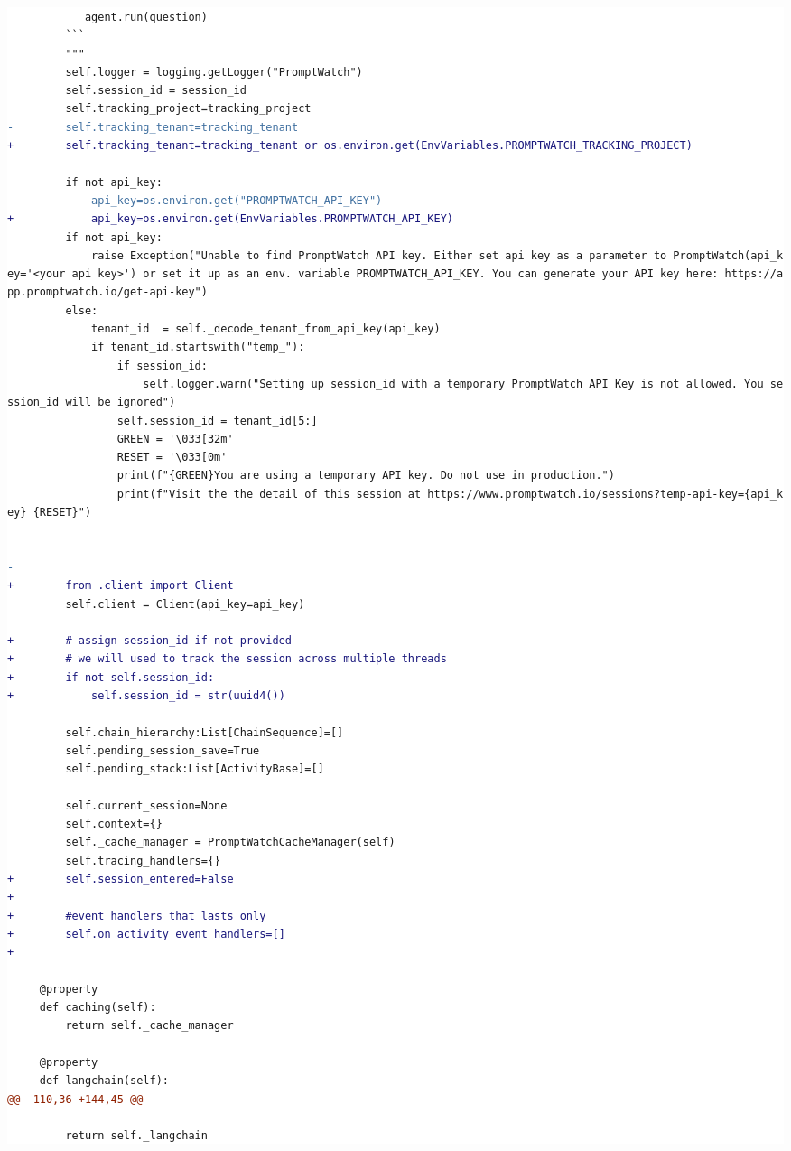 ```diff
            agent.run(question) 
         ```
         """
         self.logger = logging.getLogger("PromptWatch")
         self.session_id = session_id
         self.tracking_project=tracking_project
-        self.tracking_tenant=tracking_tenant
+        self.tracking_tenant=tracking_tenant or os.environ.get(EnvVariables.PROMPTWATCH_TRACKING_PROJECT)
 
         if not api_key:
-            api_key=os.environ.get("PROMPTWATCH_API_KEY")
+            api_key=os.environ.get(EnvVariables.PROMPTWATCH_API_KEY)
         if not api_key:
             raise Exception("Unable to find PromptWatch API key. Either set api key as a parameter to PromptWatch(api_key='<your api key>') or set it up as an env. variable PROMPTWATCH_API_KEY. You can generate your API key here: https://app.promptwatch.io/get-api-key")
         else:
             tenant_id  = self._decode_tenant_from_api_key(api_key)
             if tenant_id.startswith("temp_"):
                 if session_id:
                     self.logger.warn("Setting up session_id with a temporary PromptWatch API Key is not allowed. You session_id will be ignored")
                 self.session_id = tenant_id[5:]
                 GREEN = '\033[32m'
                 RESET = '\033[0m'
                 print(f"{GREEN}You are using a temporary API key. Do not use in production.")
                 print(f"Visit the the detail of this session at https://www.promptwatch.io/sessions?temp-api-key={api_key} {RESET}")
                 
 
-
+        from .client import Client
         self.client = Client(api_key=api_key)
         
+        # assign session_id if not provided
+        # we will used to track the session across multiple threads
+        if not self.session_id:
+            self.session_id = str(uuid4())
         
         self.chain_hierarchy:List[ChainSequence]=[]
         self.pending_session_save=True
         self.pending_stack:List[ActivityBase]=[]
         
         self.current_session=None
         self.context={}
         self._cache_manager = PromptWatchCacheManager(self)
         self.tracing_handlers={}
+        self.session_entered=False
+
+        #event handlers that lasts only
+        self.on_activity_event_handlers=[]
+        
 
     @property
     def caching(self):
         return self._cache_manager
 
     @property
     def langchain(self):
@@ -110,36 +144,45 @@
         
         return self._langchain
```